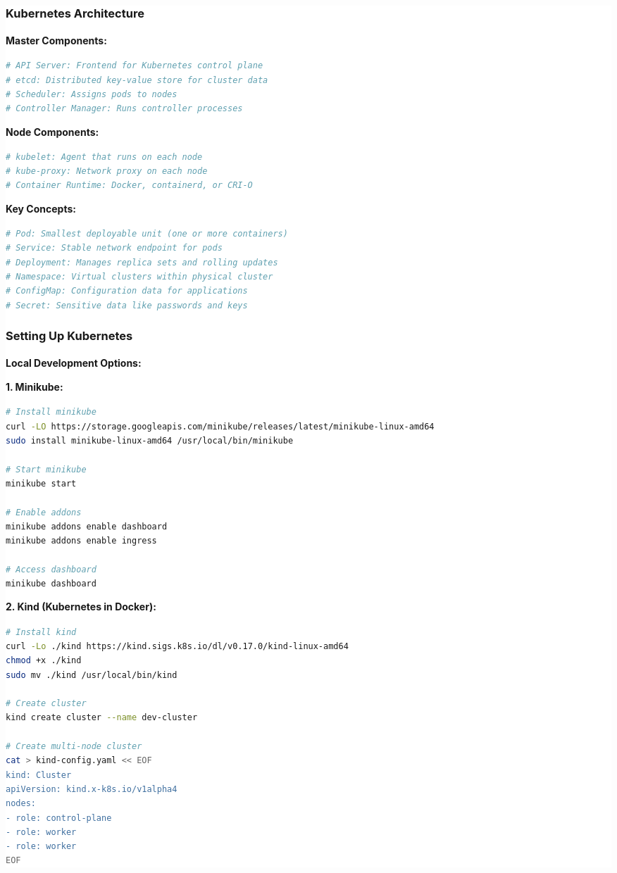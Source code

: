 ### Kubernetes Architecture

**Master Components:**
```bash
# API Server: Frontend for Kubernetes control plane
# etcd: Distributed key-value store for cluster data
# Scheduler: Assigns pods to nodes
# Controller Manager: Runs controller processes
```

**Node Components:**
```bash
# kubelet: Agent that runs on each node
# kube-proxy: Network proxy on each node
# Container Runtime: Docker, containerd, or CRI-O
```

**Key Concepts:**
```bash
# Pod: Smallest deployable unit (one or more containers)
# Service: Stable network endpoint for pods
# Deployment: Manages replica sets and rolling updates
# Namespace: Virtual clusters within physical cluster
# ConfigMap: Configuration data for applications
# Secret: Sensitive data like passwords and keys
```

### Setting Up Kubernetes

**Local Development Options:**

**1. Minikube:**
```bash
# Install minikube
curl -LO https://storage.googleapis.com/minikube/releases/latest/minikube-linux-amd64
sudo install minikube-linux-amd64 /usr/local/bin/minikube

# Start minikube
minikube start

# Enable addons
minikube addons enable dashboard
minikube addons enable ingress

# Access dashboard
minikube dashboard
```

**2. Kind (Kubernetes in Docker):**
```bash
# Install kind
curl -Lo ./kind https://kind.sigs.k8s.io/dl/v0.17.0/kind-linux-amd64
chmod +x ./kind
sudo mv ./kind /usr/local/bin/kind

# Create cluster
kind create cluster --name dev-cluster

# Create multi-node cluster
cat > kind-config.yaml << EOF
kind: Cluster
apiVersion: kind.x-k8s.io/v1alpha4
nodes:
- role: control-plane
- role: worker
- role: worker
EOF
```
